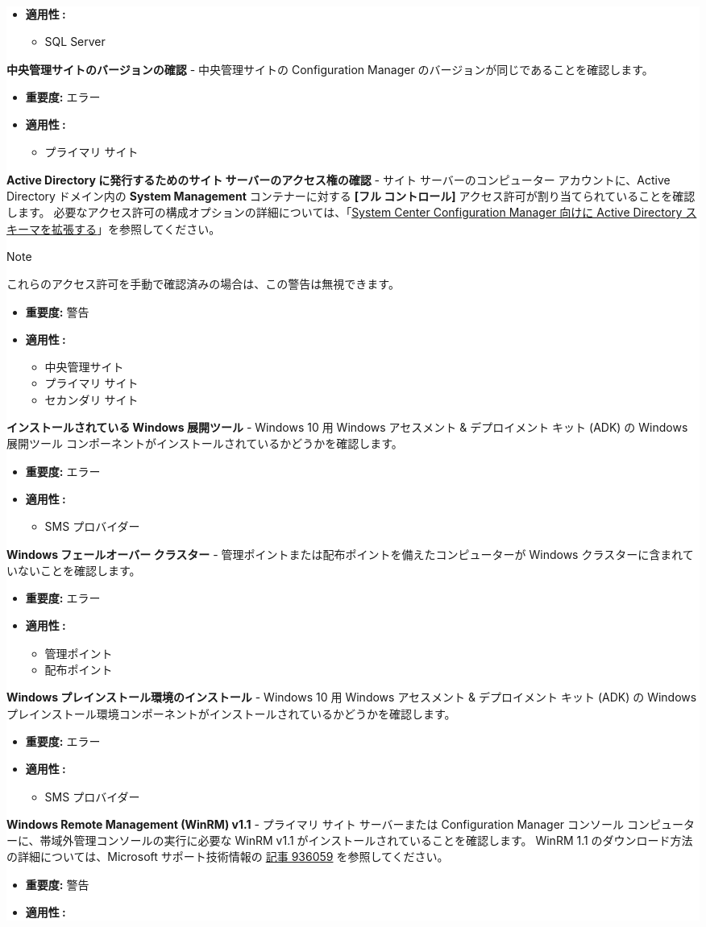 -   **適用性 :**  

    -   SQL Server  

**中央管理サイトのバージョンの確認** - 中央管理サイトの Configuration Manager のバージョンが同じであることを確認します。  

-   **重要度:** エラー  

-   **適用性 :**  

    -   プライマリ サイト  

**Active Directory に発行するためのサイト サーバーのアクセス権の確認** - サイト サーバーのコンピューター アカウントに、Active Directory ドメイン内の **System Management** コンテナーに対する **[フル コントロール]** アクセス許可が割り当てられていることを確認します。 必要なアクセス許可の構成オプションの詳細については、「[System Center Configuration Manager 向けに Active Directory スキーマを拡張する](../../../../core/plan-design/network/extend-the-active-directory-schema.md)」を参照してください。  

> [!NOTE]  
>  これらのアクセス許可を手動で確認済みの場合は、この警告は無視できます。  

-   **重要度:** 警告  

-   **適用性 :**  

    -   中央管理サイト    
    -   プライマリ サイト    
    -   セカンダリ サイト  

**インストールされている Windows 展開ツール** - Windows 10 用 Windows アセスメント & デプロイメント キット (ADK) の Windows 展開ツール コンポーネントがインストールされているかどうかを確認します。  

-   **重要度:** エラー  

-   **適用性 :**  

    -   SMS プロバイダー  

**Windows フェールオーバー クラスター** - 管理ポイントまたは配布ポイントを備えたコンピューターが Windows クラスターに含まれていないことを確認します。  

-   **重要度:** エラー  

-   **適用性 :**  

    -   管理ポイント    
    -   配布ポイント  

**Windows プレインストール環境のインストール** - Windows 10 用 Windows アセスメント & デプロイメント キット (ADK) の Windows プレインストール環境コンポーネントがインストールされているかどうかを確認します。  

-   **重要度:** エラー  

-   **適用性 :**  

    -   SMS プロバイダー  

**Windows Remote Management (WinRM) v1.1** - プライマリ サイト サーバーまたは Configuration Manager コンソール コンピューターに、帯域外管理コンソールの実行に必要な WinRM v1.1 がインストールされていることを確認します。 WinRM 1.1 のダウンロード方法の詳細については、Microsoft サポート技術情報の [記事 936059](http://go.microsoft.com/fwlink/p/?LinkId=247166) を参照してください。  

-   **重要度:** 警告  

-   **適用性 :**  
